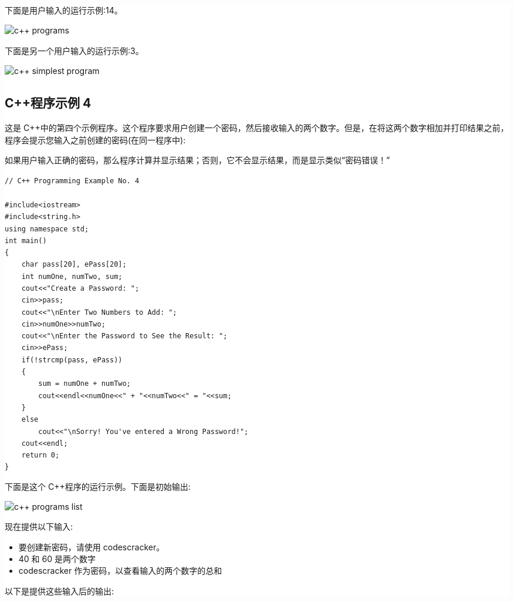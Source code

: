下面是用户输入的运行示例:14。

![c++ programs](../Images/a01c2934f21dade92459197031f2d2e8.png)

下面是另一个用户输入的运行示例:3。

![c++ simplest program](../Images/116cb01a65c391900b6bb7c008e71334.png)

## C++程序示例 4

这是 C++中的第四个示例程序。这个程序要求用户创建一个密码，然后接收输入的两个数字。但是，在将这两个数字相加并打印结果之前，程序会提示您输入之前创建的密码(在同一程序中):

如果用户输入正确的密码，那么程序计算并显示结果；否则，它不会显示结果，而是显示类似“密码错误！”

```
// C++ Programming Example No. 4

#include<iostream>
#include<string.h>
using namespace std;
int main()
{
    char pass[20], ePass[20];
    int numOne, numTwo, sum;
    cout<<"Create a Password: ";
    cin>>pass;
    cout<<"\nEnter Two Numbers to Add: ";
    cin>>numOne>>numTwo;
    cout<<"\nEnter the Password to See the Result: ";
    cin>>ePass;
    if(!strcmp(pass, ePass))
    {
        sum = numOne + numTwo;
        cout<<endl<<numOne<<" + "<<numTwo<<" = "<<sum;
    }
    else
        cout<<"\nSorry! You've entered a Wrong Password!";
    cout<<endl;
    return 0;
}
```

下面是这个 C++程序的运行示例。下面是初始输出:

![c++ programs list](../Images/4134dd65c61771100caea38c9974dff7.png)

现在提供以下输入:

*   要创建新密码，请使用 codescracker。
*   40 和 60 是两个数字
*   codescracker 作为密码，以查看输入的两个数字的总和

以下是提供这些输入后的输出:
